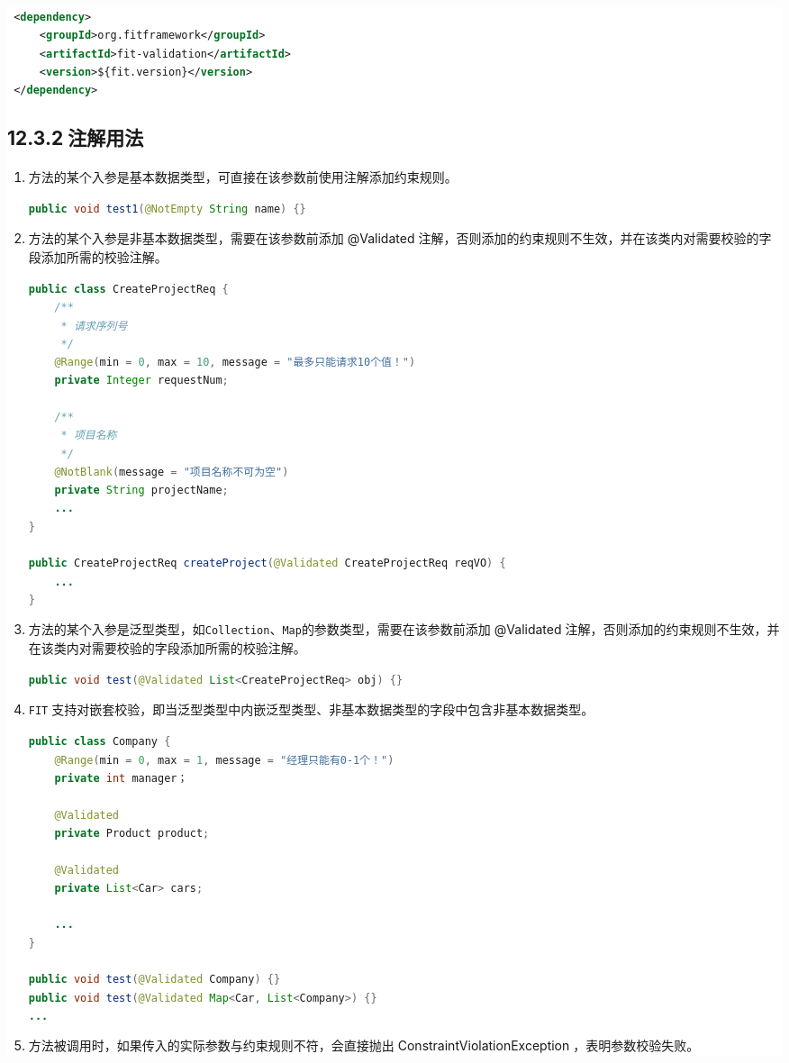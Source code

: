 ``` xml
 <dependency>
     <groupId>org.fitframework</groupId>
     <artifactId>fit-validation</artifactId>
     <version>${fit.version}</version>
 </dependency>
```

## 12.3.2 注解用法

1. 方法的某个入参是基本数据类型，可直接在该参数前使用注解添加约束规则。

   ``` java
   public void test1(@NotEmpty String name) {}
   ```
2. 方法的某个入参是非基本数据类型，需要在该参数前添加 @Validated 注解，否则添加的约束规则不生效，并在该类内对需要校验的字段添加所需的校验注解。

   ``` java
   public class CreateProjectReq {
       /**
        * 请求序列号
        */
       @Range(min = 0, max = 10, message = "最多只能请求10个值！")
       private Integer requestNum;
   
       /**
        * 项目名称
        */
       @NotBlank(message = "项目名称不可为空")
       private String projectName;
       ...
   }
   
   public CreateProjectReq createProject(@Validated CreateProjectReq reqVO) {
       ...
   }
   ```
3. 方法的某个入参是泛型类型，如`Collection`、`Map`的参数类型，需要在该参数前添加 @Validated 注解，否则添加的约束规则不生效，并在该类内对需要校验的字段添加所需的校验注解。

   ``` java
   public void test(@Validated List<CreateProjectReq> obj) {}
   ```
4. `FIT` 支持对嵌套校验，即当泛型类型中内嵌泛型类型、非基本数据类型的字段中包含非基本数据类型。

   ``` java
   public class Company {
       @Range(min = 0, max = 1, message = "经理只能有0-1个！")
       private int manager；
   
       @Validated
       private Product product;
   
       @Validated
       private List<Car> cars;
   
       ...
   }
   
   public void test(@Validated Company) {}
   public void test(@Validated Map<Car, List<Company>) {}
   ...
   ```
5. 方法被调用时，如果传入的实际参数与约束规则不符，会直接抛出 ConstraintViolationException ，表明参数校验失败。
